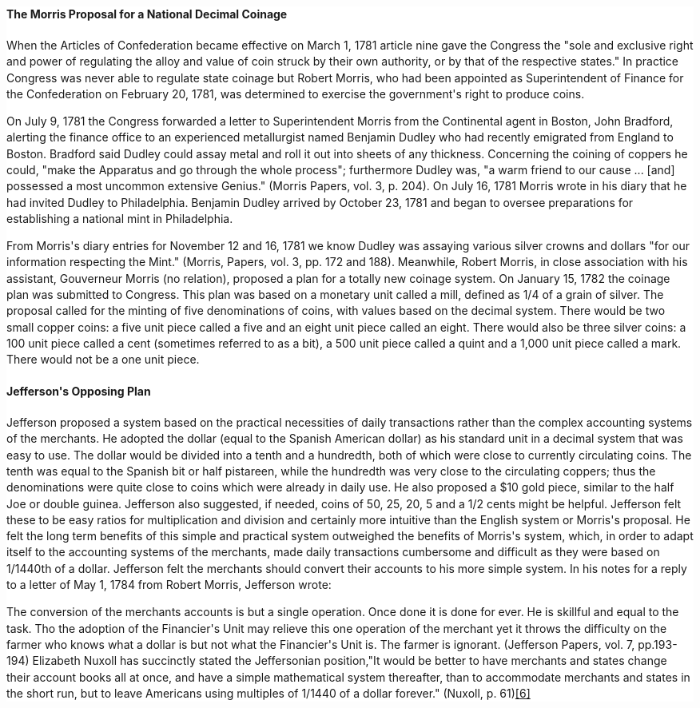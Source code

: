 #### The Morris Proposal for a National Decimal Coinage


When the Articles of Confederation became effective on March 1, 1781 article nine gave the Congress the "sole and exclusive right and power of regulating the alloy and value of coin struck by their own authority, or by that of the respective states." In practice Congress was never able to regulate state coinage but Robert Morris, who had been appointed as Superintendent of Finance for the Confederation on February 20, 1781, was determined to exercise the government's right to produce coins.

On July 9, 1781 the Congress forwarded a letter to Superintendent Morris from the Continental agent in Boston, John Bradford, alerting the finance office to an experienced metallurgist named Benjamin Dudley who had recently emigrated from England to Boston. Bradford said Dudley could assay metal and roll it out into sheets of any thickness. Concerning the coining of coppers he could, "make the Apparatus and go through the whole process"; furthermore Dudley was, "a warm friend to our cause ... [and] possessed a most uncommon extensive Genius." (Morris Papers, vol. 3, p. 204). On July 16, 1781 Morris wrote in his diary that he had invited Dudley to Philadelphia. Benjamin Dudley arrived by October 23, 1781 and began to oversee preparations for establishing a national mint in Philadelphia.

From Morris's diary entries for November 12 and 16, 1781 we know Dudley was assaying various silver crowns and dollars "for our information respecting the Mint." (Morris, Papers, vol. 3, pp. 172 and 188). Meanwhile, Robert Morris, in close association with his assistant, Gouverneur Morris (no relation), proposed a plan for a totally new coinage system. On January 15, 1782 the coinage plan was submitted to Congress. This plan was based on a monetary unit called a mill, defined as 1/4 of a grain of silver. The proposal called for the minting of five denominations of coins, with values based on the decimal system. There would be two small copper coins: a five unit piece called a five and an eight unit piece called an eight. There would also be three silver coins: a 100 unit piece called a cent (sometimes referred to as a bit), a 500 unit piece called a quint and a 1,000 unit piece called a mark. There would not be a one unit piece.

#### Jefferson's Opposing Plan


Jefferson proposed a system based on the practical necessities of daily transactions rather than the complex accounting systems of the merchants. He adopted the dollar (equal to the Spanish American dollar) as his standard unit in a decimal system that was easy to use. The dollar would be divided into a tenth and a hundredth, both of which were close to currently circulating coins. The tenth was equal to the Spanish bit or half pistareen, while the hundredth was very close to the circulating coppers; thus the denominations were quite close to coins which were already in daily use. He also proposed a $10 gold piece, similar to the half Joe or double guinea. Jefferson also suggested, if needed, coins of 50, 25, 20, 5 and a 1/2 cents might be helpful. Jefferson felt these to be easy ratios for multiplication and division and certainly more intuitive than the English system or Morris's proposal. He felt the long term benefits of this simple and practical system outweighed the benefits of Morris's system, which, in order to adapt itself to the accounting systems of the merchants, made daily transactions cumbersome and difficult as they were based on 1/1440th of a dollar. Jefferson felt the merchants should convert their accounts to his more simple system. In his notes for a reply to a letter of May 1, 1784 from Robert Morris, Jefferson wrote: 

The conversion of the merchants accounts is but a single operation. Once done it is done for ever. He is skillful and equal to the task. Tho the adoption of the Financier's Unit may relieve this one operation of the merchant yet it throws the difficulty on the farmer who knows what a dollar is but not what the Financier's Unit is. The farmer is ignorant. (Jefferson Papers, vol. 7, pp.193-194) 
Elizabeth Nuxoll has succinctly stated the Jeffersonian position,"It would be better to have merchants and states change their account books all at once, and have a simple mathematical system thereafter, than to accommodate merchants and states in the short run, but to leave Americans using multiples of 1/1440 of a dollar forever." (Nuxoll, p. 61)[[6]](/http-www-coins-nd-edu-colcoin-colcoinintros-novapatterns-intro-html)

